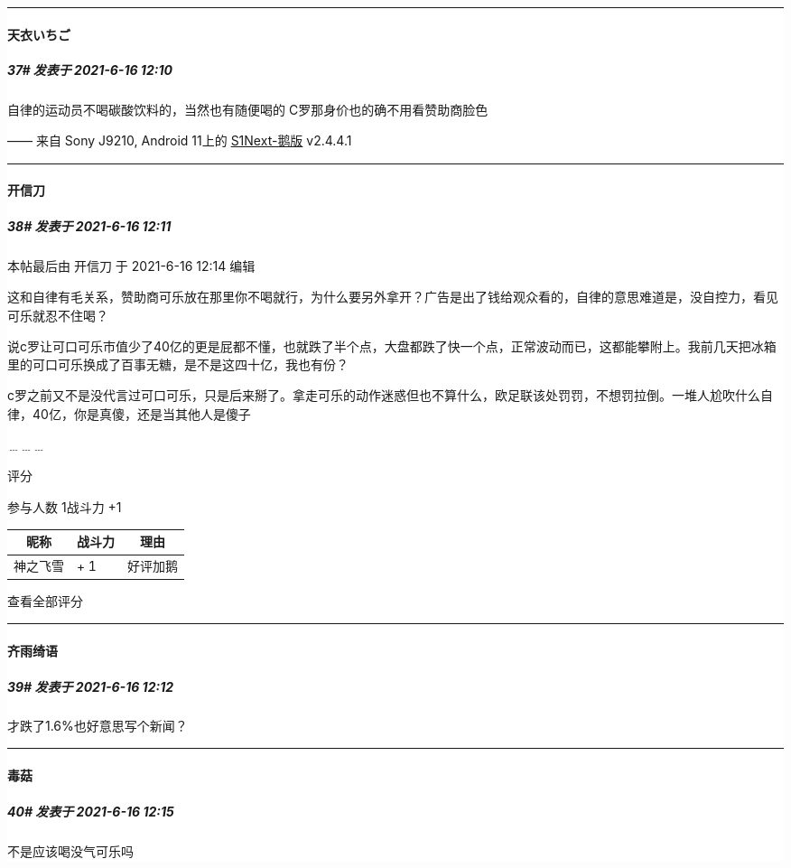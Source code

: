 
*****

####  天衣いちご  
##### 37#       发表于 2021-6-16 12:10


自律的运动员不喝碳酸饮料的，当然也有随便喝的
C罗那身价也的确不用看赞助商脸色

—— 来自 Sony J9210, Android 11上的 [S1Next-鹅版](https://github.com/ykrank/S1-Next/releases) v2.4.4.1


*****

####  开信刀  
##### 38#       发表于 2021-6-16 12:11


 本帖最后由 开信刀 于 2021-6-16 12:14 编辑 

这和自律有毛关系，赞助商可乐放在那里你不喝就行，为什么要另外拿开？广告是出了钱给观众看的，自律的意思难道是，没自控力，看见可乐就忍不住喝？


说c罗让可口可乐市值少了40亿的更是屁都不懂，也就跌了半个点，大盘都跌了快一个点，正常波动而已，这都能攀附上。我前几天把冰箱里的可口可乐换成了百事无糖，是不是这四十亿，我也有份？


c罗之前又不是没代言过可口可乐，只是后来掰了。拿走可乐的动作迷惑但也不算什么，欧足联该处罚罚，不想罚拉倒。一堆人尬吹什么自律，40亿，你是真傻，还是当其他人是傻子


﹍﹍﹍

评分


 参与人数 1战斗力 +1

|昵称|战斗力|理由|
|----|---|---|
| 神之飞雪| + 1|好评加鹅|


查看全部评分


*****

####  齐雨绮语  
##### 39#       发表于 2021-6-16 12:12


才跌了1.6%也好意思写个新闻？


*****

####  毒菇  
##### 40#       发表于 2021-6-16 12:15


不是应该喝没气可乐吗
